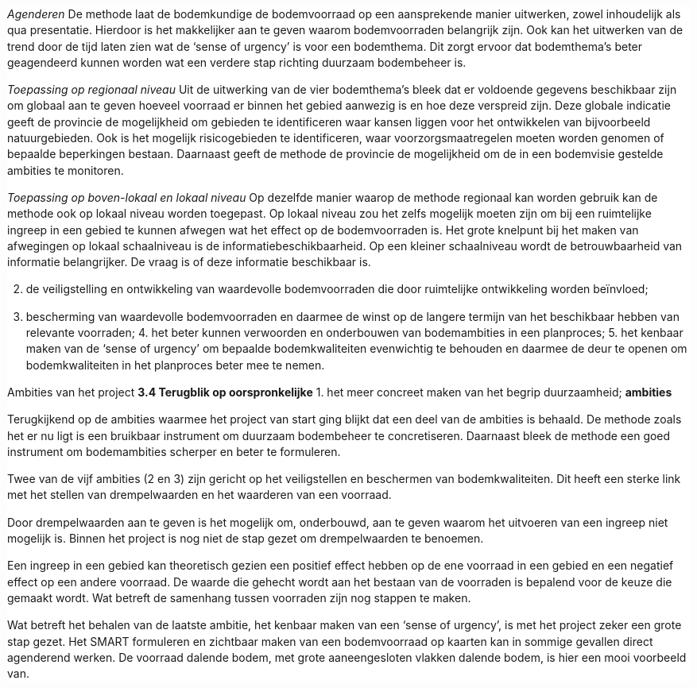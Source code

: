 _Agenderen_ De methode laat de bodemkundige de bodemvoorraad op een aansprekende manier uitwerken, zowel inhoudelijk als qua presentatie. Hierdoor is het makkelijker aan te geven waarom bodemvoorraden belangrijk zijn. Ook kan het uitwerken van de trend door de tijd laten zien wat de ‘sense of urgency’ is voor een bodemthema. Dit zorgt ervoor dat bodemthema’s beter geagendeerd kunnen worden wat een verdere stap richting duurzaam bodembeheer is. 

_Toepassing op regionaal niveau_ Uit de uitwerking van de vier bodemthema’s bleek dat er voldoende gegevens beschikbaar zijn om globaal aan te geven hoeveel voorraad er binnen het gebied aanwezig is en hoe deze verspreid zijn. Deze globale indicatie geeft de provincie de mogelijkheid om gebieden te identificeren waar kansen liggen voor het ontwikkelen van bijvoorbeeld natuurgebieden. Ook is het mogelijk risicogebieden te identificeren, waar voorzorgsmaatregelen moeten worden genomen of bepaalde beperkingen bestaan. Daarnaast geeft de methode de provincie de mogelijkheid om de in een bodemvisie gestelde ambities te monitoren. 

_Toepassing op boven-lokaal en lokaal niveau_ Op dezelfde manier waarop de methode regionaal kan worden gebruik kan de methode ook op lokaal niveau worden toegepast. Op lokaal niveau zou het zelfs mogelijk moeten zijn om bij een ruimtelijke ingreep in een gebied te kunnen afwegen wat het effect op de bodemvoorraden is. Het grote knelpunt bij het maken van afwegingen op lokaal schaalniveau is de informatiebeschikbaarheid. Op een kleiner schaalniveau wordt de betrouwbaarheid van informatie belangrijker. De vraag is of deze informatie beschikbaar is. 

2. de veiligstelling en ontwikkeling van waardevolle bodemvoorraden     die door ruimtelijke ontwikkeling worden beïnvloed; 

3. bescherming van waardevolle bodemvoorraden en daarmee de     winst op de langere termijn van het beschikbaar hebben van     relevante voorraden; 4. het beter kunnen verwoorden en onderbouwen van     bodemambities in een planproces; 5. het kenbaar maken van de ‘sense of urgency’ om bepaalde     bodemkwaliteiten evenwichtig te behouden en daarmee de deur     te openen om bodemkwaliteiten in het planproces beter mee te     nemen. 

Ambities van het project **3.4 Terugblik op oorspronkelijke** 1. het meer concreet maken van het begrip duurzaamheid; **ambities** 

Terugkijkend op de ambities waarmee het project van start ging blijkt dat een deel van de ambities is behaald. De methode zoals het er nu ligt is een bruikbaar instrument om duurzaam bodembeheer te concretiseren. Daarnaast bleek de methode een goed instrument om bodemambities scherper en beter te formuleren. 


Twee van de vijf ambities (2 en 3) zijn gericht op het veiligstellen en beschermen van bodemkwaliteiten. Dit heeft een sterke link met het stellen van drempelwaarden en het waarderen van een voorraad. 

Door drempelwaarden aan te geven is het mogelijk om, onderbouwd, aan te geven waarom het uitvoeren van een ingreep niet mogelijk is. Binnen het project is nog niet de stap gezet om drempelwaarden te benoemen. 

Een ingreep in een gebied kan theoretisch gezien een positief effect hebben op de ene voorraad in een gebied en een negatief effect op een andere voorraad. De waarde die gehecht wordt aan het bestaan van de voorraden is bepalend voor de keuze die gemaakt wordt. Wat betreft de samenhang tussen voorraden zijn nog stappen te maken. 

Wat betreft het behalen van de laatste ambitie, het kenbaar maken van een ‘sense of urgency’, is met het project zeker een grote stap gezet. Het SMART formuleren en zichtbaar maken van een bodemvoorraad op kaarten kan in sommige gevallen direct agenderend werken. De voorraad dalende bodem, met grote aaneengesloten vlakken dalende bodem, is hier een mooi voorbeeld van. 
